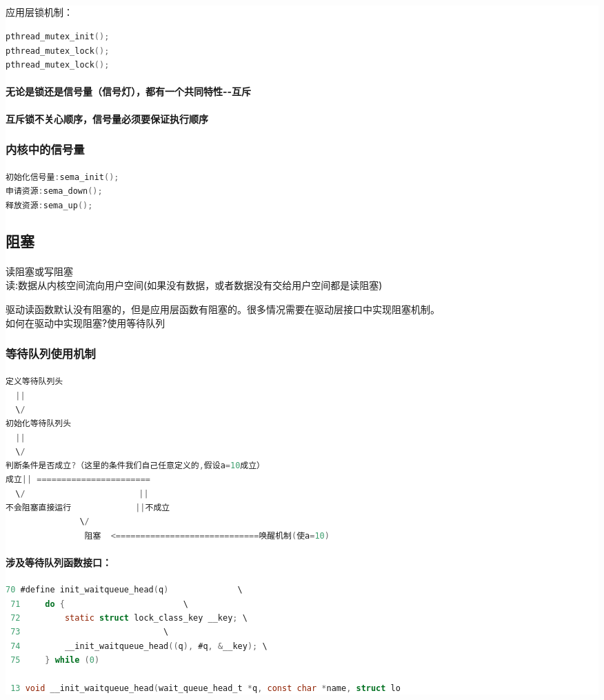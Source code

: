 应用层锁机制：  
```C
pthread_mutex_init();
pthread_mutex_lock();
pthread_mutex_lock();

```

#### 无论是锁还是信号量（信号灯），都有一个共同特性--互斥

#### 互斥锁不关心顺序，信号量必须要保证执行顺序

### 内核中的信号量
```c
初始化信号量:sema_init();
申请资源:sema_down();
释放资源:sema_up();

```
## 阻塞
读阻塞或写阻塞  
读:数据从内核空间流向用户空间(如果没有数据，或者数据没有交给用户空间都是读阻塞)  

驱动读函数默认没有阻塞的，但是应用层函数有阻塞的。很多情况需要在驱动层接口中实现阻塞机制。  
如何在驱动中实现阻塞?使用等待队列  

### 等待队列使用机制
```C
定义等待队列头
  ||
  \/
初始化等待队列头
  ||
  \/
判断条件是否成立?（这里的条件我们自己任意定义的,假设a=10成立）
成立|| =======================
  \/                       ||
不会阻塞直接运行			 ||不成立
               \/
                阻塞  <=============================唤醒机制(使a=10)		

```

#### 涉及等待队列函数接口：
```C
70 #define init_waitqueue_head(q)              \
 71     do {                        \
 72         static struct lock_class_key __key; \
 73                             \
 74         __init_waitqueue_head((q), #q, &__key); \                           
 75     } while (0)

 13 void __init_waitqueue_head(wait_queue_head_t *q, const char *name, struct lo

```
